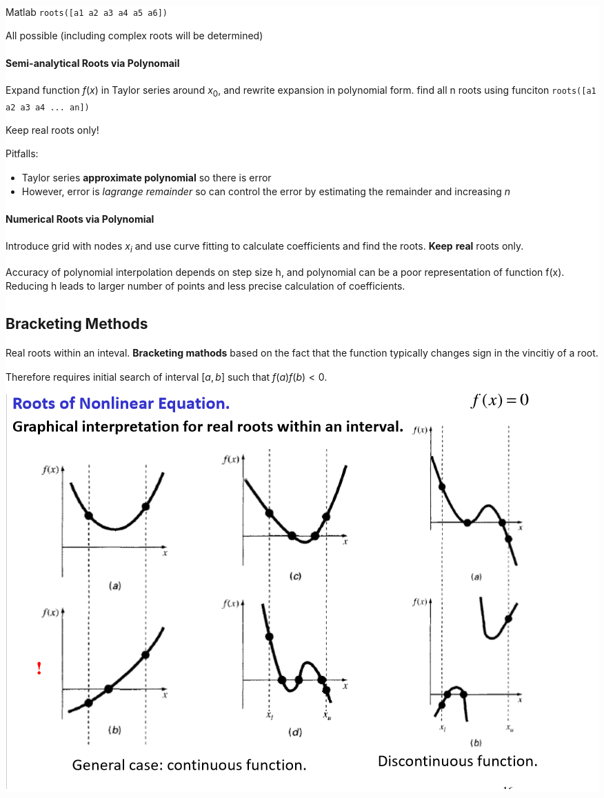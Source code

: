 Matlab `roots([a1 a2 a3 a4 a5 a6])`

All possible (including complex roots will be determined)


#### Semi-analytical Roots via Polynomail
Expand function $f(x)$ in Taylor series around $x_0$, and rewrite expansion in polynomial form. find all n roots using funciton `roots([a1 a2 a3 a4 ... an])`

Keep real roots only!

Pitfalls:
- Taylor series **approximate polynomial** so there is error
- However, error is *lagrange remainder* so can control the error by estimating the remainder and increasing $n$


#### Numerical Roots via Polynomial
Introduce grid with nodes $x_i$ and use  curve fitting to calculate coefficients and find the roots. **Keep** **real** roots only.

Accuracy of polynomial interpolation depends on step size h, and polynomial can be a poor representation of function f(x). Reducing h leads to larger number of points and less precise calculation of coefficients.

</div>

<div class="equations">


## Bracketing Methods

Real roots within an inteval. **Bracketing mathods** based on the fact that the function typically changes sign in the vincitiy of a root.

Therefore requires initial search of interval $[a,b]$ such that $f(a)f(b) < 0$.


![alt text](imgs/roots_of_nonlinear_equations/image.png)

